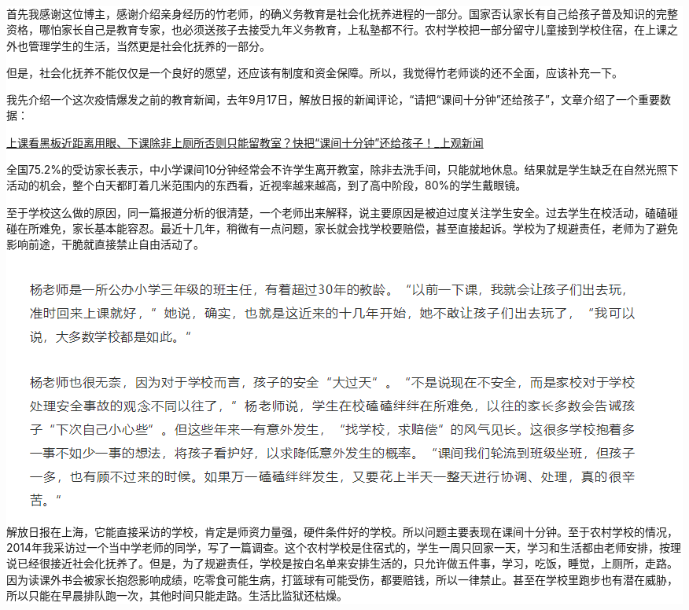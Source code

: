首先我感谢这位博主，感谢介绍亲身经历的竹老师，的确义务教育是社会化抚养进程的一部分。国家否认家长有自己给孩子普及知识的完整资格，哪怕家长自己是教育专家，也必须送孩子去接受九年义务教育，上私塾都不行。农村学校把一部分留守儿童接到学校住宿，在上课之外也管理学生的生活，当然更是社会化抚养的一部分。

但是，社会化抚养不能仅仅是一个良好的愿望，还应该有制度和资金保障。所以，我觉得竹老师谈的还不全面，应该补充一下。

我先介绍一个这次疫情爆发之前的教育新闻，去年9月17日，解放日报的新闻评论，“请把“课间十分钟”还给孩子”，文章介绍了一个重要数据：

[上课看黑板近距离用眼、下课除非上厕所否则只能留教室？快把“课间十分钟”还给孩子！\_上观新闻](https://www.shobserver.com/news/detail?id=176322)

全国75.2%的受访家长表示，中小学课间10分钟经常会不许学生离开教室，除非去洗手间，只能就地休息。结果就是学生缺乏在自然光照下活动的机会，整个白天都盯着几米范围内的东西看，近视率越来越高，到了高中阶段，80%的学生戴眼镜。

至于学校这么做的原因，同一篇报道分析的很清楚，一个老师出来解释，说主要原因是被迫过度关注学生安全。过去学生在校活动，磕磕碰碰在所难免，家长基本能容忍。最近十几年，稍微有一点问题，家长就会找学校要赔偿，甚至直接起诉。学校为了规避责任，老师为了避免影响前途，干脆就直接禁止自由活动了。

![](images/btnews/0101_0200/0124/media/image15.png)

解放日报在上海，它能直接采访的学校，肯定是师资力量强，硬件条件好的学校。所以问题主要表现在课间十分钟。至于农村学校的情况，2014年我采访过一个当中学老师的同学，写了一篇调查。这个农村学校是住宿式的，学生一周只回家一天，学习和生活都由老师安排，按理说已经很接近社会化抚养了。但是，为了规避责任，学校是按白名单来安排生活的，只允许做五件事，学习，吃饭，睡觉，上厕所，走路。因为读课外书会被家长抱怨影响成绩，吃零食可能生病，打篮球有可能受伤，都要赔钱，所以一律禁止。甚至在学校里跑步也有潜在威胁，所以只能在早晨排队跑一次，其他时间只能走路。生活比监狱还枯燥。
